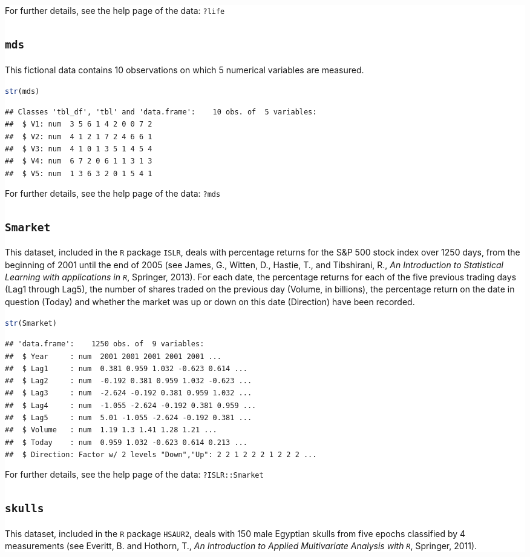 For further details, see the help page of the data: `?life`


## `mds`
This fictional data contains 10 observations on which 5 numerical variables are measured.


```r
str(mds)
```

```
## Classes 'tbl_df', 'tbl' and 'data.frame':	10 obs. of  5 variables:
##  $ V1: num  3 5 6 1 4 2 0 0 7 2
##  $ V2: num  4 1 2 1 7 2 4 6 6 1
##  $ V3: num  4 1 0 1 3 5 1 4 5 4
##  $ V4: num  6 7 2 0 6 1 1 3 1 3
##  $ V5: num  1 3 6 3 2 0 1 5 4 1
```

For further details, see the help page of the data: `?mds`


## `Smarket`
This dataset, included in the `R` package `ISLR`, deals with percentage returns for the S&P 500 stock index over 1250 days, from the beginning of 2001 until the end of 2005 (see James, G., Witten, D., Hastie, T., and Tibshirani, R., *An Introduction to Statistical Learning with applications in `R`*, Springer, 2013). For each date, the percentage returns for each of the five previous trading days (Lag1 through Lag5), the number of shares traded on the previous day (Volume, in billions), the percentage return on the date in question (Today) and whether the market was up or down on this date (Direction) have been recorded.


```r
str(Smarket)
```

```
## 'data.frame':	1250 obs. of  9 variables:
##  $ Year     : num  2001 2001 2001 2001 2001 ...
##  $ Lag1     : num  0.381 0.959 1.032 -0.623 0.614 ...
##  $ Lag2     : num  -0.192 0.381 0.959 1.032 -0.623 ...
##  $ Lag3     : num  -2.624 -0.192 0.381 0.959 1.032 ...
##  $ Lag4     : num  -1.055 -2.624 -0.192 0.381 0.959 ...
##  $ Lag5     : num  5.01 -1.055 -2.624 -0.192 0.381 ...
##  $ Volume   : num  1.19 1.3 1.41 1.28 1.21 ...
##  $ Today    : num  0.959 1.032 -0.623 0.614 0.213 ...
##  $ Direction: Factor w/ 2 levels "Down","Up": 2 2 1 2 2 2 1 2 2 2 ...
```

For further details, see the help page of the data: `?ISLR::Smarket`


## `skulls`
This dataset, included in the `R` package `HSAUR2`, deals with 150 male Egyptian skulls from five epochs classified by 4 measurements (see Everitt, B. and Hothorn, T., *An Introduction to Applied Multivariate Analysis with `R`*, Springer, 2011).
